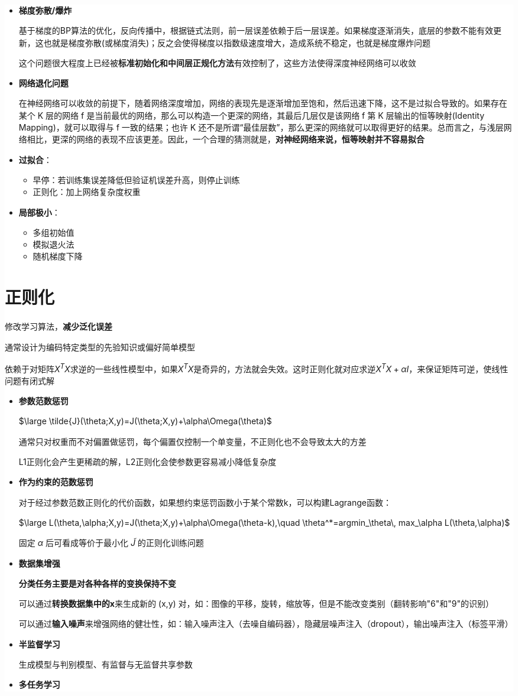 + **梯度弥散/爆炸**

  基于梯度的BP算法的优化，反向传播中，根据链式法则，前一层误差依赖于后一层误差。如果梯度逐渐消失，底层的参数不能有效更新，这也就是梯度弥散(或梯度消失)；反之会使得梯度以指数级速度增大，造成系统不稳定，也就是梯度爆炸问题

  这个问题很大程度上已经被**标准初始化和中间层正规化方法**有效控制了，这些方法使得深度神经网络可以收敛

+ **网络退化问题**

  在神经网络可以收敛的前提下，随着网络深度增加，网络的表现先是逐渐增加至饱和，然后迅速下降，这不是过拟合导致的。如果存在某个 K 层的网络 f 是当前最优的网络，那么可以构造一个更深的网络，其最后几层仅是该网络 f 第 K 层输出的恒等映射(Identity Mapping)，就可以取得与 f 一致的结果；也许 K 还不是所谓“最佳层数”，那么更深的网络就可以取得更好的结果。总而言之，与浅层网络相比，更深的网络的表现不应该更差。因此，一个合理的猜测就是，**对神经网络来说，恒等映射并不容易拟合**

- **过拟合**：
  - 早停：若训练集误差降低但验证机误差升高，则停止训练
  - 正则化：加上网络复杂度权重

- **局部极小**：
  - 多组初始值
  - 模拟退火法
  - 随机梯度下降

# 正则化

修改学习算法，**减少泛化误差**

通常设计为编码特定类型的先验知识或偏好简单模型

依赖于对矩阵$X^TX$求逆的一些线性模型中，如果$X^TX$是奇异的，方法就会失效。这时正则化就对应求逆$X^TX+\alpha I$，来保证矩阵可逆，使线性问题有闭式解



- **参数范数惩罚**

  $\large \tilde{J}(\theta;X,y)=J(\theta;X,y)+\alpha\Omega(\theta)$

  通常只对权重而不对偏置做惩罚，每个偏置仅控制一个单变量，不正则化也不会导致太大的方差

  L1正则化会产生更稀疏的解，L2正则化会使参数更容易减小降低复杂度

- **作为约束的范数惩罚**

  对于经过参数范数正则化的代价函数，如果想约束惩罚函数小于某个常数k，可以构建Lagrange函数：

  $\large L(\theta,\alpha;X,y)=J(\theta;X,y)+\alpha\Omega(\theta-k),\quad \theta^*=argmin_\theta\, max_\alpha L(\theta,\alpha)$

  固定 $\alpha$ 后可看成等价于最小化 $\tilde{J}$ 的正则化训练问题

- **数据集增强**

  **分类任务主要是对各种各样的变换保持不变**

  可以通过**转换数据集中的x**来生成新的 (x,y) 对，如：图像的平移，旋转，缩放等，但是不能改变类别（翻转影响"6"和"9"的识别）

  可以通过**输入噪声**来增强网络的健壮性，如：输入噪声注入（去噪自编码器），隐藏层噪声注入（dropout），输出噪声注入（标签平滑）

- **半监督学习**

  生成模型与判别模型、有监督与无监督共享参数

- **多任务学习**
